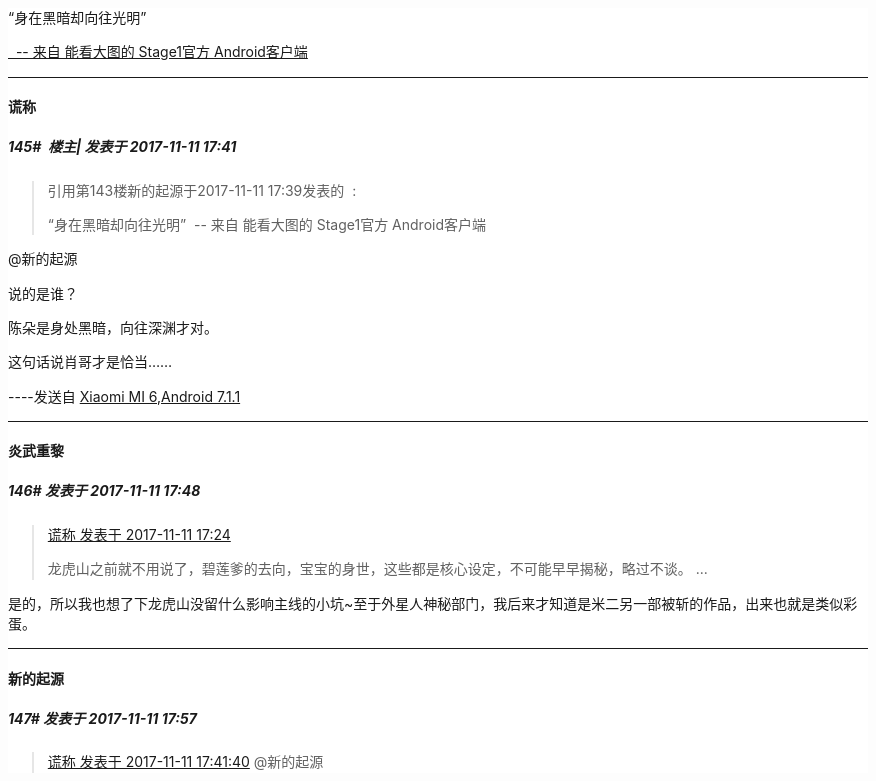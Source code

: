 “身在黑暗却向往光明”

[  -- 来自 能看大图的 Stage1官方 Android客户端](https://www.coolapk.com/apk/140634)







-----

####  谎称  
##### 145#         楼主| 发表于 2017-11-11 17:41



<blockquote>引用第143楼新的起源于2017-11-11 17:39发表的  :

“身在黑暗却向往光明”  -- 来自 能看大图的 Stage1官方 Android客户端</blockquote>
@新的起源

说的是谁？

陈朵是身处黑暗，向往深渊才对。

这句话说肖哥才是恰当……


----发送自 [Xiaomi MI 6,Android 7.1.1](http://stage1.5j4m.com/?1.29)







-----

####  炎武重黎  
##### 146#       发表于 2017-11-11 17:48



<blockquote><a href="httphttps://bbs.saraba1st.com/2b/forum.php?mod=redirect&amp;goto=findpost&amp;pid=37707305&amp;ptid=1539923" target="_blank">谎称 发表于 2017-11-11 17:24</a>

龙虎山之前就不用说了，碧莲爹的去向，宝宝的身世，这些都是核心设定，不可能早早揭秘，略过不谈。 ...</blockquote>
是的，所以我也想了下龙虎山没留什么影响主线的小坑~至于外星人神秘部门，我后来才知道是米二另一部被斩的作品，出来也就是类似彩蛋。








-----

####  新的起源  
##### 147#       发表于 2017-11-11 17:57



<blockquote><a href="httphttps://bbs.saraba1st.com/2b/forum.php?mod=redirect&amp;goto=findpost&amp;pid=37707406&amp;ptid=1539923" target="_blank">谎称 发表于 2017-11-11 17:41:40</a>
@新的起源
